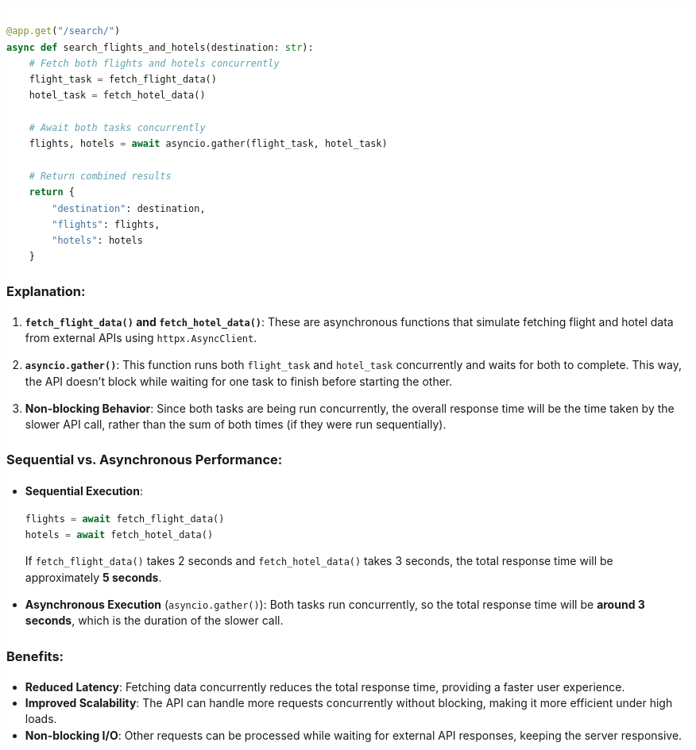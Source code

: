 ```python

@app.get("/search/")
async def search_flights_and_hotels(destination: str):
    # Fetch both flights and hotels concurrently
    flight_task = fetch_flight_data()
    hotel_task = fetch_hotel_data()

    # Await both tasks concurrently
    flights, hotels = await asyncio.gather(flight_task, hotel_task)

    # Return combined results
    return {
        "destination": destination,
        "flights": flights,
        "hotels": hotels
    }
```

### Explanation:

1. **`fetch_flight_data()` and `fetch_hotel_data()`**: These are asynchronous functions that simulate fetching flight and hotel data from external APIs using `httpx.AsyncClient`.
    
2. **`asyncio.gather()`**: This function runs both `flight_task` and `hotel_task` concurrently and waits for both to complete. This way, the API doesn’t block while waiting for one task to finish before starting the other.
    
3. **Non-blocking Behavior**: Since both tasks are being run concurrently, the overall response time will be the time taken by the slower API call, rather than the sum of both times (if they were run sequentially).
    

### Sequential vs. Asynchronous Performance:

* **Sequential Execution**:
    
    ```python
    flights = await fetch_flight_data()
    hotels = await fetch_hotel_data()
    ```
    
    If `fetch_flight_data()` takes 2 seconds and `fetch_hotel_data()` takes 3 seconds, the total response time will be approximately **5 seconds**.
    
* **Asynchronous Execution** (`asyncio.gather()`): Both tasks run concurrently, so the total response time will be **around 3 seconds**, which is the duration of the slower call.
    

### Benefits:

* **Reduced Latency**: Fetching data concurrently reduces the total response time, providing a faster user experience.
* **Improved Scalability**: The API can handle more requests concurrently without blocking, making it more efficient under high loads.
* **Non-blocking I/O**: Other requests can be processed while waiting for external API responses, keeping the server responsive.
